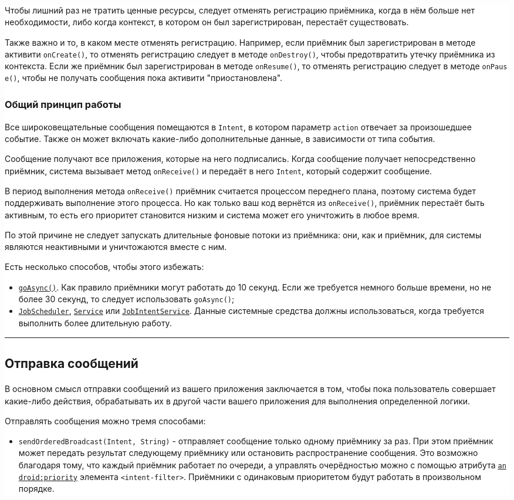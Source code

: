 Чтобы лишний раз не тратить ценные ресурсы, следует отменять регистрацию приёмника, когда в нём больше нет необходимости, либо когда контекст, в котором он был зарегистрирован, перестаёт существовать.

Также важно и то, в каком месте отменять регистрацию. Например, если приёмник был зарегистрирован в методе активити `onCreate()`, то отменять регистрацию следует в методе `onDestroy()`, чтобы предотвратить утечку приёмника из контекста. Если же приёмник был зарегистрирован в методе `onResume()`, то отменять регистрацию следует в методе `onPause()`, чтобы не получать сообщения пока активити "приостановлена".


### Общий принцип работы

Все широковещательные сообщения помещаются в `Intent`, в котором параметр `action` отвечает за произошедшее событие. Также он может включать какие-либо дополнительные данные, в зависимости от типа события.

Сообщение получают все приложения, которые на него подписались. Когда сообщение получает непосредственно приёмник, система вызывает метод `onReceive()` и передаёт в него `Intent`, который содержит сообщение.

В период выполнения метода `onReceive()` приёмник считается процессом переднего плана, поэтому система будет поддерживать выполнение этого процесса. Но как только ваш код вернётся из `onReceive()`, приёмник перестаёт быть активным, то есть его приоритет становится низким и система может его уничтожить в любое время.

По этой причине не следует запускать длительные фоновые потоки из приёмника: они, как и приёмник, для системы являются неактивными и уничтожаются вместе с ним.

Есть несколько способов, чтобы этого избежать:
- [`goAsync()`](https://developer.android.com/reference/android/content/BroadcastReceiver#goAsync() "developer.android.com"). Как правило приёмники могут работать до 10 секунд. Если же требуется немного больше времени, но не более 30 секунд, то следует использовать `goAsync()`;
- [`JobScheduler`](https://developer.android.com/reference/android/app/job/JobScheduler "developer.android.com"), [`Service`](https://developer.android.com/reference/android/app/Service "developer.android.com") или [`JobIntentService`](https://developer.android.com/reference/androidx/core/app/JobIntentService "developer.android.com"). Данные системные средства должны использоваться, когда требуется выполнить более длительную работу.

***

## Отправка сообщений

В основном смысл отправки сообщений из вашего приложения заключается в том, чтобы пока пользователь совершает какие-либо действия, обрабатывать их в другой части вашего приложения для выполнения определенной логики.

Отправлять сообщения можно тремя способами:
- `sendOrderedBroadcast(Intent, String)` - отправляет сообщение только одному приёмнику за раз. При этом приёмник может передать результат следующему приёмнику или остановить распространение сообщения. Это возможно благодаря тому, что каждый приёмник работает по очереди, а управлять очерёдностью можно с помощью атрибута [`android:priority`](https://dev3java.github.io/posts/manifest-file/#intent-filter) элемента `<intent-filter>`. Приёмники с одинаковым приоритетом будут работать в произвольном порядке.
